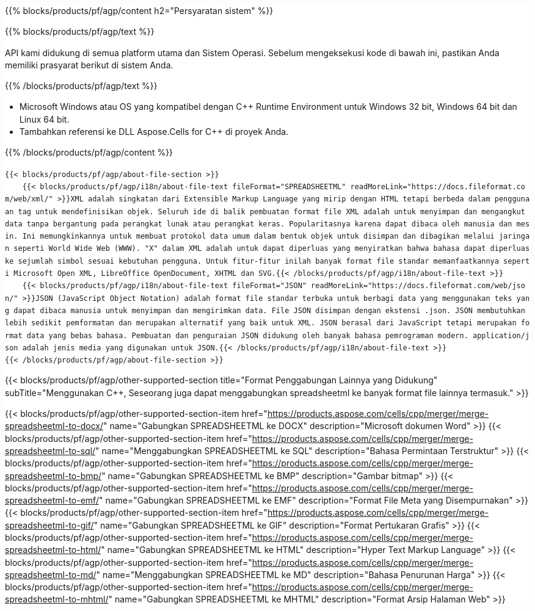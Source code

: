  
{{% blocks/products/pf/agp/content h2="Persyaratan sistem" %}}

{{% blocks/products/pf/agp/text %}}

API kami didukung di semua platform utama dan Sistem Operasi. Sebelum mengeksekusi kode di bawah ini, pastikan Anda memiliki prasyarat berikut di sistem Anda.

{{% /blocks/products/pf/agp/text %}}

- Microsoft Windows atau OS yang kompatibel dengan C++ Runtime Environment untuk Windows 32 bit, Windows 64 bit dan Linux 64 bit.
- Tambahkan referensi ke DLL Aspose.Cells for C++ di proyek Anda.


{{% /blocks/products/pf/agp/content %}}


    {{< blocks/products/pf/agp/about-file-section >}}
        {{< blocks/products/pf/agp/i18n/about-file-text fileFormat="SPREADSHEETML" readMoreLink="https://docs.fileformat.com/web/xml/" >}}XML adalah singkatan dari Extensible Markup Language yang mirip dengan HTML tetapi berbeda dalam penggunaan tag untuk mendefinisikan objek. Seluruh ide di balik pembuatan format file XML adalah untuk menyimpan dan mengangkut data tanpa bergantung pada perangkat lunak atau perangkat keras. Popularitasnya karena dapat dibaca oleh manusia dan mesin. Ini memungkinkannya untuk membuat protokol data umum dalam bentuk objek untuk disimpan dan dibagikan melalui jaringan seperti World Wide Web (WWW). "X" dalam XML adalah untuk dapat diperluas yang menyiratkan bahwa bahasa dapat diperluas ke sejumlah simbol sesuai kebutuhan pengguna. Untuk fitur-fitur inilah banyak format file standar memanfaatkannya seperti Microsoft Open XML, LibreOffice OpenDocument, XHTML dan SVG.{{< /blocks/products/pf/agp/i18n/about-file-text >}}
        {{< blocks/products/pf/agp/i18n/about-file-text fileFormat="JSON" readMoreLink="https://docs.fileformat.com/web/json/" >}}JSON (JavaScript Object Notation) adalah format file standar terbuka untuk berbagi data yang menggunakan teks yang dapat dibaca manusia untuk menyimpan dan mengirimkan data. File JSON disimpan dengan ekstensi .json. JSON membutuhkan lebih sedikit pemformatan dan merupakan alternatif yang baik untuk XML. JSON berasal dari JavaScript tetapi merupakan format data yang bebas bahasa. Pembuatan dan penguraian JSON didukung oleh banyak bahasa pemrograman modern. application/json adalah jenis media yang digunakan untuk JSON.{{< /blocks/products/pf/agp/i18n/about-file-text >}}
    {{< /blocks/products/pf/agp/about-file-section >}}


{{< blocks/products/pf/agp/other-supported-section title="Format Penggabungan Lainnya yang Didukung" subTitle="Menggunakan C++, Seseorang juga dapat menggabungkan spreadsheetml ke banyak format file lainnya termasuk." >}}

{{< blocks/products/pf/agp/other-supported-section-item href="https://products.aspose.com/cells/cpp/merger/merge-spreadsheetml-to-docx/" name="Gabungkan SPREADSHEETML ke DOCX" description="Microsoft dokumen Word" >}}
{{< blocks/products/pf/agp/other-supported-section-item href="https://products.aspose.com/cells/cpp/merger/merge-spreadsheetml-to-sql/" name="Menggabungkan SPREADSHEETML ke SQL" description="Bahasa Permintaan Terstruktur" >}}
{{< blocks/products/pf/agp/other-supported-section-item href="https://products.aspose.com/cells/cpp/merger/merge-spreadsheetml-to-bmp/" name="Gabungkan SPREADSHEETML ke BMP" description="Gambar bitmap" >}}
{{< blocks/products/pf/agp/other-supported-section-item href="https://products.aspose.com/cells/cpp/merger/merge-spreadsheetml-to-emf/" name="Gabungkan SPREADSHEETML ke EMF" description="Format File Meta yang Disempurnakan" >}}
{{< blocks/products/pf/agp/other-supported-section-item href="https://products.aspose.com/cells/cpp/merger/merge-spreadsheetml-to-gif/" name="Gabungkan SPREADSHEETML ke GIF" description="Format Pertukaran Grafis" >}}
{{< blocks/products/pf/agp/other-supported-section-item href="https://products.aspose.com/cells/cpp/merger/merge-spreadsheetml-to-html/" name="Gabungkan SPREADSHEETML ke HTML" description="Hyper Text Markup Language" >}}
{{< blocks/products/pf/agp/other-supported-section-item href="https://products.aspose.com/cells/cpp/merger/merge-spreadsheetml-to-md/" name="Menggabungkan SPREADSHEETML ke MD" description="Bahasa Penurunan Harga" >}}
{{< blocks/products/pf/agp/other-supported-section-item href="https://products.aspose.com/cells/cpp/merger/merge-spreadsheetml-to-mhtml/" name="Gabungkan SPREADSHEETML ke MHTML" description="Format Arsip Halaman Web" >}}